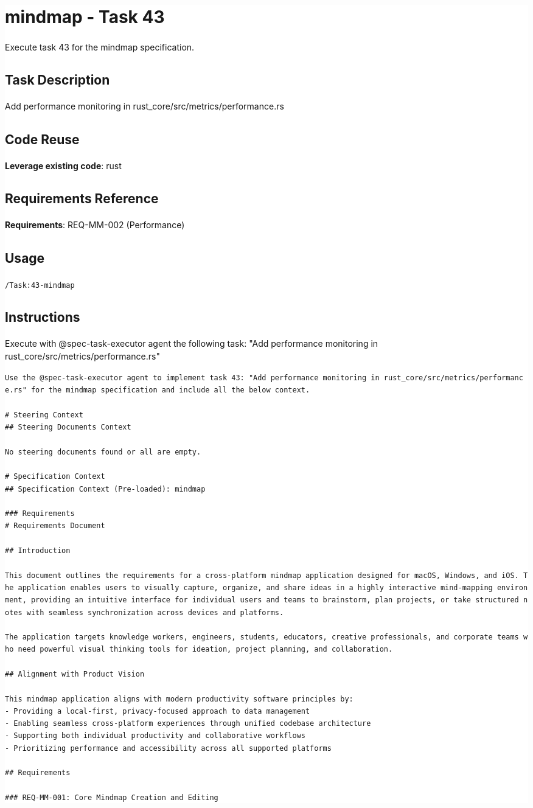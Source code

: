 # mindmap - Task 43

Execute task 43 for the mindmap specification.

## Task Description
Add performance monitoring in rust_core/src/metrics/performance.rs

## Code Reuse
**Leverage existing code**: rust

## Requirements Reference
**Requirements**: REQ-MM-002 (Performance)

## Usage
```
/Task:43-mindmap
```

## Instructions

Execute with @spec-task-executor agent the following task: "Add performance monitoring in rust_core/src/metrics/performance.rs"

```
Use the @spec-task-executor agent to implement task 43: "Add performance monitoring in rust_core/src/metrics/performance.rs" for the mindmap specification and include all the below context.

# Steering Context
## Steering Documents Context

No steering documents found or all are empty.

# Specification Context
## Specification Context (Pre-loaded): mindmap

### Requirements
# Requirements Document

## Introduction

This document outlines the requirements for a cross-platform mindmap application designed for macOS, Windows, and iOS. The application enables users to visually capture, organize, and share ideas in a highly interactive mind-mapping environment, providing an intuitive interface for individual users and teams to brainstorm, plan projects, or take structured notes with seamless synchronization across devices and platforms.

The application targets knowledge workers, engineers, students, educators, creative professionals, and corporate teams who need powerful visual thinking tools for ideation, project planning, and collaboration.

## Alignment with Product Vision

This mindmap application aligns with modern productivity software principles by:
- Providing a local-first, privacy-focused approach to data management
- Enabling seamless cross-platform experiences through unified codebase architecture
- Supporting both individual productivity and collaborative workflows
- Prioritizing performance and accessibility across all supported platforms

## Requirements

### REQ-MM-001: Core Mindmap Creation and Editing
```